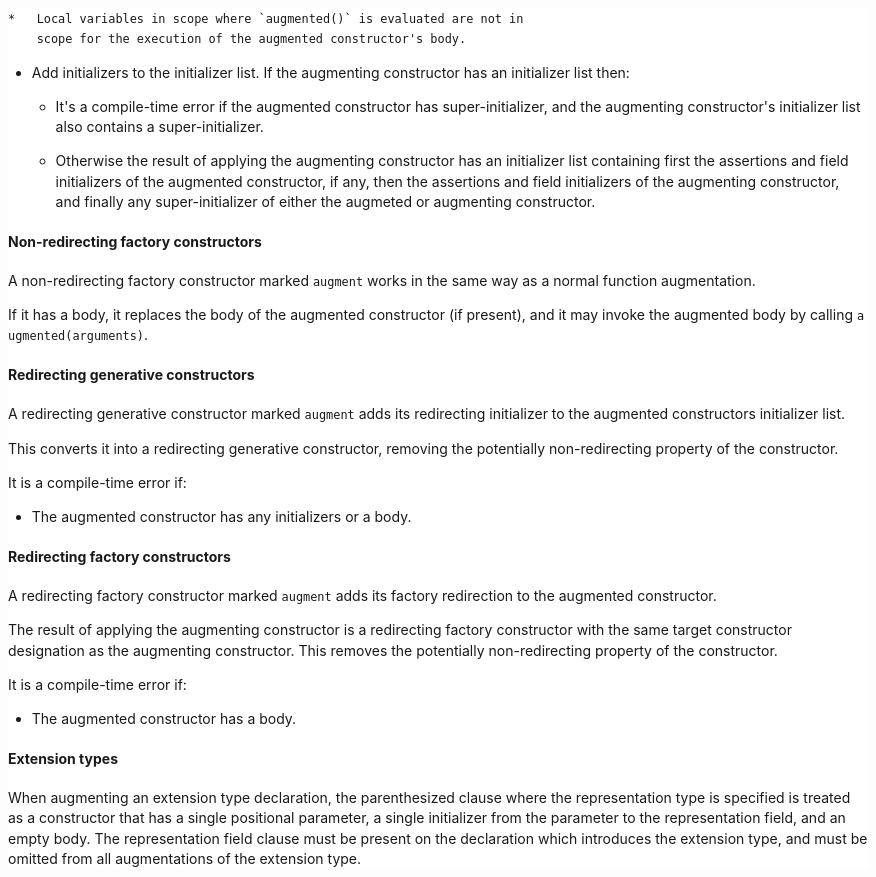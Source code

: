     *   Local variables in scope where `augmented()` is evaluated are not in
        scope for the execution of the augmented constructor's body.

*   Add initializers to the initializer list. If the augmenting constructor has
    an initializer list then:

    *   It's a compile-time error if the augmented constructor has
        super-initializer, and the augmenting constructor's initializer list
        also contains a super-initializer.

    *   Otherwise the result of applying the augmenting constructor has an
        initializer list containing first the assertions and field initializers
        of the augmented constructor, if any, then the assertions and field
        initializers of the augmenting constructor, and finally any
        super-initializer of either the augmeted or augmenting constructor.

#### Non-redirecting factory constructors

A non-redirecting factory constructor marked `augment` works in the same way as
a normal function augmentation.

If it has a body, it replaces the body of the augmented constructor (if
present), and it may invoke the augmented body by calling
`augmented(arguments)`.

#### Redirecting generative constructors

A redirecting generative constructor marked `augment` adds its redirecting
initializer to the augmented constructors initializer list.

This converts it into a redirecting generative constructor, removing the
potentially non-redirecting property of the constructor.

It is a compile-time error if:

*   The augmented constructor has any initializers or a body.

#### Redirecting factory constructors

A redirecting factory constructor marked `augment` adds its factory redirection
to the augmented constructor.

The result of applying the augmenting constructor is a redirecting factory
constructor with the same target constructor designation as the augmenting
constructor. This removes the potentially non-redirecting property of the
constructor.

It is a compile-time error if:

*   The augmented constructor has a body.

#### Extension types

When augmenting an extension type declaration, the parenthesized clause where
the representation type is specified is treated as a constructor that has a
single positional parameter, a single initializer from the parameter to the
representation field, and an empty body. The representation field clause must
be present on the declaration which introduces the extension type, and must be
omitted from all augmentations of the extension type.

